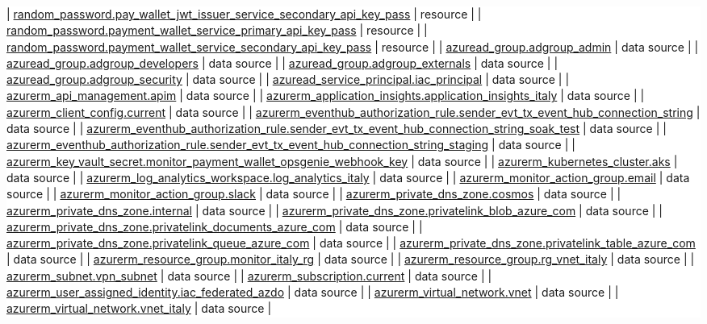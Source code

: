 | [random_password.pay_wallet_jwt_issuer_service_secondary_api_key_pass](https://registry.terraform.io/providers/hashicorp/random/latest/docs/resources/password) | resource |
| [random_password.payment_wallet_service_primary_api_key_pass](https://registry.terraform.io/providers/hashicorp/random/latest/docs/resources/password) | resource |
| [random_password.payment_wallet_service_secondary_api_key_pass](https://registry.terraform.io/providers/hashicorp/random/latest/docs/resources/password) | resource |
| [azuread_group.adgroup_admin](https://registry.terraform.io/providers/hashicorp/azuread/latest/docs/data-sources/group) | data source |
| [azuread_group.adgroup_developers](https://registry.terraform.io/providers/hashicorp/azuread/latest/docs/data-sources/group) | data source |
| [azuread_group.adgroup_externals](https://registry.terraform.io/providers/hashicorp/azuread/latest/docs/data-sources/group) | data source |
| [azuread_group.adgroup_security](https://registry.terraform.io/providers/hashicorp/azuread/latest/docs/data-sources/group) | data source |
| [azuread_service_principal.iac_principal](https://registry.terraform.io/providers/hashicorp/azuread/latest/docs/data-sources/service_principal) | data source |
| [azurerm_api_management.apim](https://registry.terraform.io/providers/hashicorp/azurerm/latest/docs/data-sources/api_management) | data source |
| [azurerm_application_insights.application_insights_italy](https://registry.terraform.io/providers/hashicorp/azurerm/latest/docs/data-sources/application_insights) | data source |
| [azurerm_client_config.current](https://registry.terraform.io/providers/hashicorp/azurerm/latest/docs/data-sources/client_config) | data source |
| [azurerm_eventhub_authorization_rule.sender_evt_tx_event_hub_connection_string](https://registry.terraform.io/providers/hashicorp/azurerm/latest/docs/data-sources/eventhub_authorization_rule) | data source |
| [azurerm_eventhub_authorization_rule.sender_evt_tx_event_hub_connection_string_soak_test](https://registry.terraform.io/providers/hashicorp/azurerm/latest/docs/data-sources/eventhub_authorization_rule) | data source |
| [azurerm_eventhub_authorization_rule.sender_evt_tx_event_hub_connection_string_staging](https://registry.terraform.io/providers/hashicorp/azurerm/latest/docs/data-sources/eventhub_authorization_rule) | data source |
| [azurerm_key_vault_secret.monitor_payment_wallet_opsgenie_webhook_key](https://registry.terraform.io/providers/hashicorp/azurerm/latest/docs/data-sources/key_vault_secret) | data source |
| [azurerm_kubernetes_cluster.aks](https://registry.terraform.io/providers/hashicorp/azurerm/latest/docs/data-sources/kubernetes_cluster) | data source |
| [azurerm_log_analytics_workspace.log_analytics_italy](https://registry.terraform.io/providers/hashicorp/azurerm/latest/docs/data-sources/log_analytics_workspace) | data source |
| [azurerm_monitor_action_group.email](https://registry.terraform.io/providers/hashicorp/azurerm/latest/docs/data-sources/monitor_action_group) | data source |
| [azurerm_monitor_action_group.slack](https://registry.terraform.io/providers/hashicorp/azurerm/latest/docs/data-sources/monitor_action_group) | data source |
| [azurerm_private_dns_zone.cosmos](https://registry.terraform.io/providers/hashicorp/azurerm/latest/docs/data-sources/private_dns_zone) | data source |
| [azurerm_private_dns_zone.internal](https://registry.terraform.io/providers/hashicorp/azurerm/latest/docs/data-sources/private_dns_zone) | data source |
| [azurerm_private_dns_zone.privatelink_blob_azure_com](https://registry.terraform.io/providers/hashicorp/azurerm/latest/docs/data-sources/private_dns_zone) | data source |
| [azurerm_private_dns_zone.privatelink_documents_azure_com](https://registry.terraform.io/providers/hashicorp/azurerm/latest/docs/data-sources/private_dns_zone) | data source |
| [azurerm_private_dns_zone.privatelink_queue_azure_com](https://registry.terraform.io/providers/hashicorp/azurerm/latest/docs/data-sources/private_dns_zone) | data source |
| [azurerm_private_dns_zone.privatelink_table_azure_com](https://registry.terraform.io/providers/hashicorp/azurerm/latest/docs/data-sources/private_dns_zone) | data source |
| [azurerm_resource_group.monitor_italy_rg](https://registry.terraform.io/providers/hashicorp/azurerm/latest/docs/data-sources/resource_group) | data source |
| [azurerm_resource_group.rg_vnet_italy](https://registry.terraform.io/providers/hashicorp/azurerm/latest/docs/data-sources/resource_group) | data source |
| [azurerm_subnet.vpn_subnet](https://registry.terraform.io/providers/hashicorp/azurerm/latest/docs/data-sources/subnet) | data source |
| [azurerm_subscription.current](https://registry.terraform.io/providers/hashicorp/azurerm/latest/docs/data-sources/subscription) | data source |
| [azurerm_user_assigned_identity.iac_federated_azdo](https://registry.terraform.io/providers/hashicorp/azurerm/latest/docs/data-sources/user_assigned_identity) | data source |
| [azurerm_virtual_network.vnet](https://registry.terraform.io/providers/hashicorp/azurerm/latest/docs/data-sources/virtual_network) | data source |
| [azurerm_virtual_network.vnet_italy](https://registry.terraform.io/providers/hashicorp/azurerm/latest/docs/data-sources/virtual_network) | data source |
